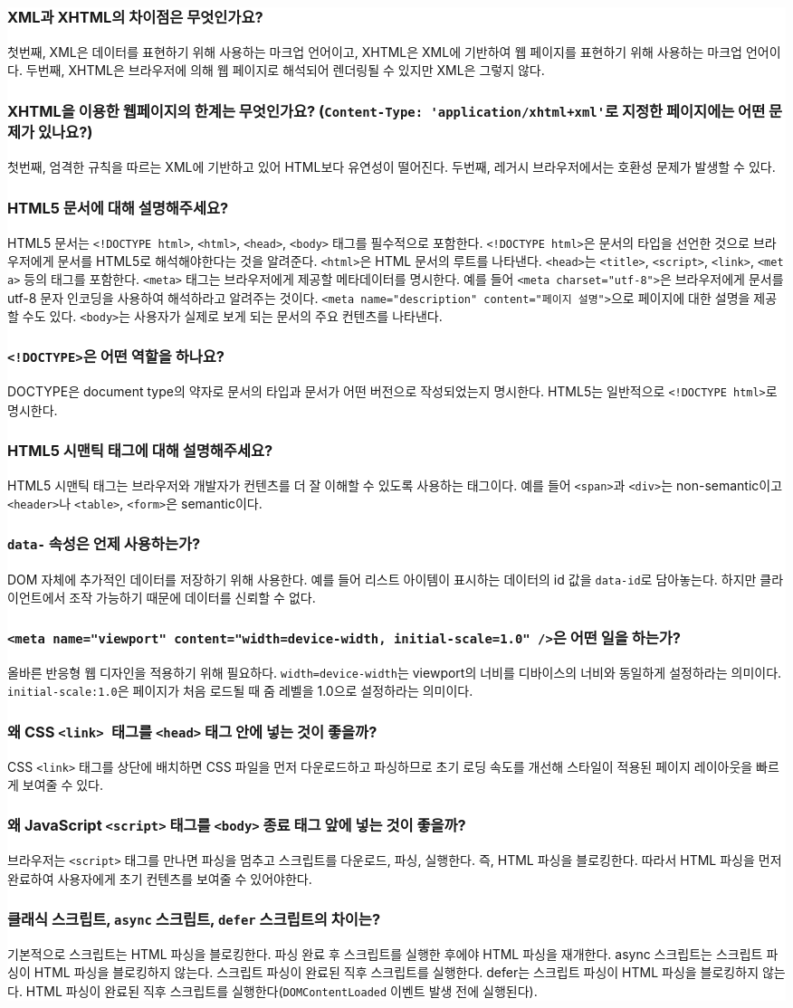 ### XML과 XHTML의 차이점은 무엇인가요?

첫번째, XML은 데이터를 표현하기 위해 사용하는 마크업 언어이고, XHTML은 XML에 기반하여 웹 페이지를 표현하기 위해 사용하는 마크업 언어이다. 두번째, XHTML은 브라우저에 의해 웹 페이지로 해석되어 렌더링될 수 있지만 XML은 그렇지 않다.

### XHTML을 이용한 웹페이지의 한계는 무엇인가요? (`Content-Type: 'application/xhtml+xml'`로 지정한 페이지에는 어떤 문제가 있나요?)

첫번째, 엄격한 규칙을 따르는 XML에 기반하고 있어 HTML보다 유연성이 떨어진다. 두번째, 레거시 브라우저에서는 호환성 문제가 발생할 수 있다.

### HTML5 문서에 대해 설명해주세요? 

HTML5 문서는 `<!DOCTYPE html>`, `<html>`, `<head>`, `<body>` 태그를 필수적으로 포함한다. `<!DOCTYPE html>`은 문서의 타입을 선언한 것으로 브라우저에게 문서를 HTML5로 해석해야한다는 것을 알려준다. `<html>`은 HTML 문서의 루트를 나타낸다. `<head>`는 `<title>`, `<script>`, `<link>`, `<meta>` 등의 태그를 포함한다. `<meta>` 태그는 브라우저에게 제공할 메타데이터를 명시한다. 예를 들어 `<meta charset="utf-8">`은 브라우저에게 문서를 utf-8 문자 인코딩을 사용하여 해석하라고 알려주는 것이다. `<meta name="description" content="페이지 설명">`으로 페이지에 대한 설명을 제공할 수도 있다. `<body>`는 사용자가 실제로 보게 되는 문서의 주요 컨텐츠를 나타낸다.

### `<!DOCTYPE>`은 어떤 역할을 하나요?

DOCTYPE은 document type의 약자로 문서의 타입과 문서가 어떤 버전으로 작성되었는지 명시한다. HTML5는 일반적으로 `<!DOCTYPE html>`로 명시한다.

### HTML5 시맨틱 태그에 대해 설명해주세요?

HTML5 시맨틱 태그는 브라우저와 개발자가 컨텐츠를 더 잘 이해할 수 있도록 사용하는 태그이다. 예를 들어 `<span>`과 `<div>`는 non-semantic이고 `<header>`나 `<table>`, `<form>`은 semantic이다.

### `data-` 속성은 언제 사용하는가?

DOM 자체에 추가적인 데이터를 저장하기 위해 사용한다. 예를 들어 리스트 아이템이 표시하는 데이터의 id 값을 `data-id`로 담아놓는다. 하지만 클라이언트에서 조작 가능하기 때문에 데이터를 신뢰할 수 없다.

### `<meta name="viewport" content="width=device-width, initial-scale=1.0" />`은 어떤 일을 하는가?

올바른 반응형 웹 디자인을 적용하기 위해 필요하다. `width=device-width`는 viewport의 너비를 디바이스의 너비와 동일하게 설정하라는 의미이다. `initial-scale:1.0`은 페이지가 처음 로드될 때 줌 레벨을 1.0으로 설정하라는 의미이다.

### 왜 CSS `<link> `태그를 `<head>` 태그 안에 넣는 것이 좋을까?

CSS `<link>` 태그를 상단에 배치하면 CSS 파일을 먼저 다운로드하고 파싱하므로 초기 로딩 속도를 개선해 스타일이 적용된 페이지 레이아웃을 빠르게 보여줄 수 있다.

### 왜 JavaScript `<script>` 태그를 `<body>` 종료 태그 앞에 넣는 것이 좋을까?

브라우저는 `<script>` 태그를 만나면 파싱을 멈추고 스크립트를 다운로드, 파싱, 실행한다. 즉, HTML 파싱을 블로킹한다. 따라서 HTML 파싱을 먼저 완료하여 사용자에게 초기 컨텐츠를 보여줄 수 있어야한다.

### 클래식 스크립트, `async` 스크립트, `defer` 스크립트의 차이는?

기본적으로 스크립트는 HTML 파싱을 블로킹한다. 파싱 완료 후 스크립트를 실행한 후에야 HTML 파싱을 재개한다. async 스크립트는 스크립트 파싱이 HTML 파싱을 블로킹하지 않는다. 스크립트 파싱이 완료된 직후 스크립트를 실행한다. defer는 스크립트 파싱이 HTML 파싱을 블로킹하지 않는다. HTML 파싱이 완료된 직후 스크립트를 실행한다(`DOMContentLoaded` 이벤트 발생 전에 실행된다).
